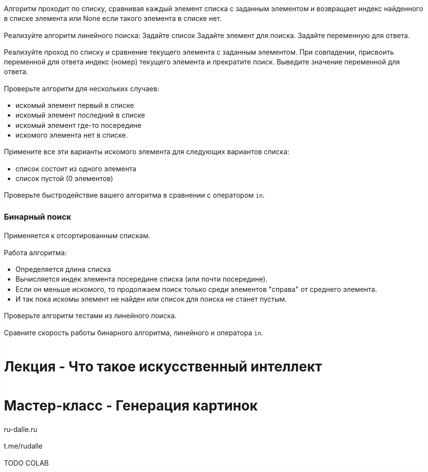 Алгоритм проходит по списку, сравнивая каждый элемент списка с заданным элементом и возвращает индекс найденного в списке элемента или None если такого элемента в списке нет.

Реализуйте алгоритм линейного поиска:
Задайте список
Задайте элемент для поиска.
Задайте переменную для ответа.

Реализуйте проход по списку и сравнение текущего элемента с заданным элементом. При совпадении, присвоить переменной для ответа индекс (номер) текущего элемента и прекратите поиск.
Выведите значение переменной для ответа.

Проверьте алгоритм для нескольких случаев:
* искомый элемент первый в списке
* искомый элемент последний в списке
* искомый элемент где-то посередине
* искомого элемента нет в списке.

Примените все эти варианты искомого элемента для следующих вариантов списка:
* список состоит из одного элемента
* список пустой (0 элементов)

Проверьте быстродействие вашего алгоритма в сравнении с оператором `in`.

### Бинарный поиск

Применяется к отсортированным спискам. 

Работа алгоритма:

* Определяется длина списка
* Вычисляется индек элемента посередине списка (или почти посередине).
* Если он меньше искомого, то продолжаем поиск только среди элементов "справа" от среднего элемента.
* И так пока искомы элемент не найден или список для поиска не станет пустым. 

Проверьте алгоритм тестами из линейного поиска.

Сравните скорость работы бинарного алгоритма, линейного и оператора `in`.


# Лекция - Что такое искусственный интеллект


# Мастер-класс - Генерация картинок

ru-dalle.ru

t.me/rudalle

TODO COLAB

